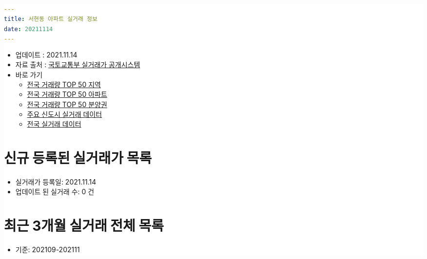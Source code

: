 ```yaml
---
title: 서현동 아파트 실거래 정보
date: 20211114
---
```


* 업데이트 : 2021.11.14
* 자료 출처 : [국토교통부 실거래가 공개시스템](http://rt.molit.go.kr)
* 바로 가기
    * [전국 거래량 TOP 50 지역](https://apt-info.github.io/apt-trade-info/tr)
    * [전국 거래량 TOP 50 아파트](https://apt-info.github.io/apt-trade-info/ta)
    * [전국 거래량 TOP 50 분양권](https://apt-info.github.io/apt-trade-info/tb)
    * [주요 신도시 실거래 데이터](https://apt-info.github.io/apt-trade-info/newtown)
    * [전국 실거래 데이터](https://apt-info.github.io/apt-trade-info/all)



<script async src="https://pagead2.googlesyndication.com/pagead/js/adsbygoogle.js"></script>

<ins class="adsbygoogle"
     style="display:block"
     data-ad-client="ca-pub-1142216861245946"
     data-ad-slot="4805727019"
     data-ad-format="auto"
     data-full-width-responsive="true"></ins>
<script>
     (adsbygoogle = window.adsbygoogle || []).push({});
</script>


# 신규 등록된 실거래가 목록

* 실거래가 등록일: 2021.11.14
* 업데이트 된 실거래 수: 0 건




<script async src="https://pagead2.googlesyndication.com/pagead/js/adsbygoogle.js"></script>

<ins class="adsbygoogle"
     style="display:block"
     data-ad-client="ca-pub-1142216861245946"
     data-ad-slot="4805727019"
     data-ad-format="auto"
     data-full-width-responsive="true"></ins>
<script>
     (adsbygoogle = window.adsbygoogle || []).push({});
</script>


# 최근 3개월 실거래 전체 목록
* 기준: 202109-202111
